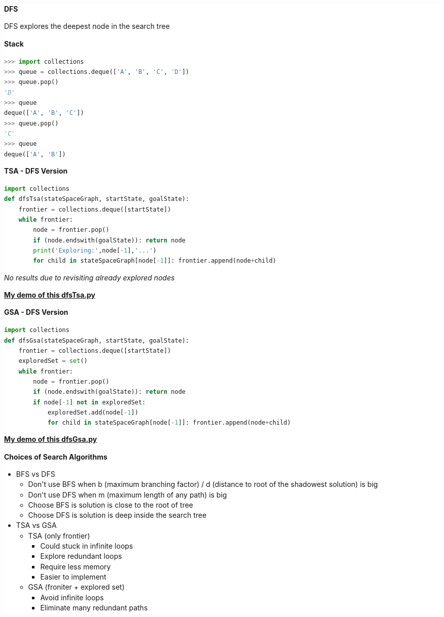 **DFS**

DFS explores the deepest node in the search tree

**Stack**

```python
>>> import collections
>>> queue = collections.deque(['A', 'B', 'C', 'D'])
>>> queue.pop()
'D'
>>> queue
deque(['A', 'B', 'C'])
>>> queue.pop()
'C'
>>> queue
deque(['A', 'B'])
```
**TSA - DFS Version**

```python
import collections
def dfsTsa(stateSpaceGraph, startState, goalState): 
    frontier = collections.deque([startState])
    while frontier: 
        node = frontier.pop()
        if (node.endswith(goalState)): return node
        print('Exploring:',node[-1],'...')
        for child in stateSpaceGraph[node[-1]]: frontier.append(node+child)
```
*No results due to revisiting already explored nodes*

**[My demo of this dfsTsa.py](https://py3.codeskulptor.org/#user305_EDFKe58dW9_5.py)**

**GSA - DFS Version**

```python
import collections
def dfsGsa(stateSpaceGraph, startState, goalState): 
    frontier = collections.deque([startState])
    exploredSet = set()
    while frontier: 
        node = frontier.pop()
        if (node.endswith(goalState)): return node
        if node[-1] not in exploredSet:
            exploredSet.add(node[-1])
            for child in stateSpaceGraph[node[-1]]: frontier.append(node+child)
```

**[My demo of this dfsGsa.py](https://py3.codeskulptor.org/#user305_9vJQ4fFg1V_26.py)**

**Choices of Search Algorithms**
* BFS vs DFS
  * Don't use BFS when b (maximum branching factor) / d (distance to root of the shadowest solution) is big
  * Don't use DFS when m (maximum length of any path) is big
  * Choose BFS is solution is close to the root of tree
  * Choose DFS is solution is deep inside the search tree
* TSA vs GSA
  * TSA (only frontier)
    * Could stuck in infinite loops
    * Explore redundant loops
    * Require less memory
    * Easier to implement
  * GSA (froniter + explored set)
    * Avoid infinite loops
    * Eliminate many redundant paths
